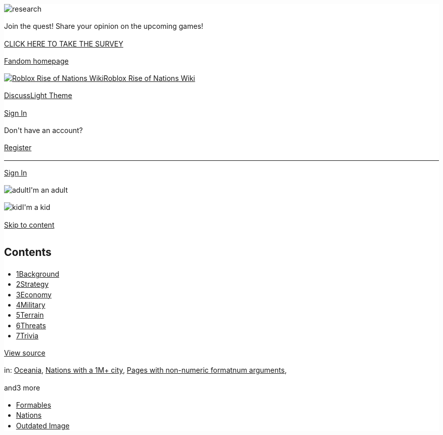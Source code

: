 ![research](https://static.wikia.nocookie.net/f92890d4-8291-4b19-bb63-89f46d25a5f8)

Join the quest! Share your opinion on the upcoming games!

[CLICK HERE TO TAKE THE SURVEY](https://sw2.decipherinc.com/survey/selfserve/419f/250102?list=3&UBID={beacon_id})

[Fandom homepage](https://www.fandom.com/)

[![Roblox Rise of Nations Wiki](https://static.wikia.nocookie.net/ronroblox/images/e/e6/Site-logo.png/revision/latest?cb=20221127205623)](https://ronroblox.fandom.com/)[Roblox Rise of Nations Wiki](https://ronroblox.fandom.com/)

[Discuss](https://ronroblox.fandom.com/f "Discuss")[Light Theme](https://ronroblox.fandom.com/wiki/Oceanic_Union# "Light Theme")

[Sign In](https://auth.fandom.com/signin?source=mw&redirect=https%3A%2F%2Fronroblox.fandom.com%2Fwiki%2FOceanic_Union)

Don't have an account?

[Register](https://auth.fandom.com/register?source=mw&redirect=https%3A%2F%2Fronroblox.fandom.com%2Fwiki%2FOceanic_Union)

* * *

[Sign In](https://auth.fandom.com/signin?source=mw&redirect=https%3A%2F%2Fronroblox.fandom.com%2Fwiki%2FOceanic_Union)

![adult](https://ronroblox.fandom.com/extensions-ucp/mw143/fandom/AgeDeclaration/resources/images/adult.png)I'm an adult

![kid](https://ronroblox.fandom.com/extensions-ucp/mw143/fandom/AgeDeclaration/resources/images/kid.png)I'm a kid

[Skip to content](https://ronroblox.fandom.com/wiki/Oceanic_Union#page-header)

## Contents

- [1Background](https://ronroblox.fandom.com/wiki/Oceanic_Union#Background)
- [2Strategy](https://ronroblox.fandom.com/wiki/Oceanic_Union#Strategy)
- [3Economy](https://ronroblox.fandom.com/wiki/Oceanic_Union#Economy)
- [4Military](https://ronroblox.fandom.com/wiki/Oceanic_Union#Military)
- [5Terrain](https://ronroblox.fandom.com/wiki/Oceanic_Union#Terrain)
- [6Threats](https://ronroblox.fandom.com/wiki/Oceanic_Union#Threats)
- [7Trivia](https://ronroblox.fandom.com/wiki/Oceanic_Union#Trivia)

[View source](https://ronroblox.fandom.com/wiki/Oceanic_Union?action=edit)

in: [Oceania](https://ronroblox.fandom.com/wiki/Category:Oceania "Category:Oceania"), [Nations with a 1M+ city](https://ronroblox.fandom.com/wiki/Category:Nations_with_a_1M%2B_city "Category:Nations with a 1M+ city"), [Pages with non-numeric formatnum arguments](https://ronroblox.fandom.com/wiki/Category:Pages_with_non-numeric_formatnum_arguments "Category:Pages with non-numeric formatnum arguments"),

and3 more

- [Formables](https://ronroblox.fandom.com/wiki/Category:Formables "Category:Formables")
- [Nations](https://ronroblox.fandom.com/wiki/Category:Nations "Category:Nations")
- [Outdated Image](https://ronroblox.fandom.com/wiki/Category:Outdated_Image "Category:Outdated Image")
